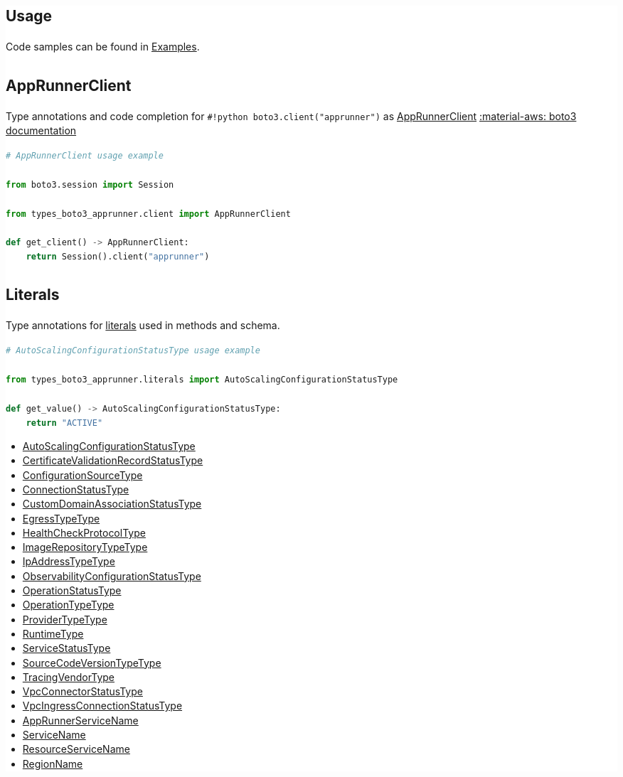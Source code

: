 ## Usage

Code samples can be found in [Examples](./usage.md).

## AppRunnerClient

Type annotations and code completion for  `#!python boto3.client("apprunner")` as [AppRunnerClient](./client.md)
[:material-aws: boto3 documentation](https://boto3.amazonaws.com/v1/documentation/api/latest/reference/services/apprunner.html#AppRunner.Client)

```python
# AppRunnerClient usage example

from boto3.session import Session

from types_boto3_apprunner.client import AppRunnerClient

def get_client() -> AppRunnerClient:
    return Session().client("apprunner")
```









## Literals

Type annotations for [literals](./literals.md) used in methods and schema.

```python
# AutoScalingConfigurationStatusType usage example

from types_boto3_apprunner.literals import AutoScalingConfigurationStatusType

def get_value() -> AutoScalingConfigurationStatusType:
    return "ACTIVE"
```

- [AutoScalingConfigurationStatusType](./literals.md#autoscalingconfigurationstatustype)
- [CertificateValidationRecordStatusType](./literals.md#certificatevalidationrecordstatustype)
- [ConfigurationSourceType](./literals.md#configurationsourcetype)
- [ConnectionStatusType](./literals.md#connectionstatustype)
- [CustomDomainAssociationStatusType](./literals.md#customdomainassociationstatustype)
- [EgressTypeType](./literals.md#egresstypetype)
- [HealthCheckProtocolType](./literals.md#healthcheckprotocoltype)
- [ImageRepositoryTypeType](./literals.md#imagerepositorytypetype)
- [IpAddressTypeType](./literals.md#ipaddresstypetype)
- [ObservabilityConfigurationStatusType](./literals.md#observabilityconfigurationstatustype)
- [OperationStatusType](./literals.md#operationstatustype)
- [OperationTypeType](./literals.md#operationtypetype)
- [ProviderTypeType](./literals.md#providertypetype)
- [RuntimeType](./literals.md#runtimetype)
- [ServiceStatusType](./literals.md#servicestatustype)
- [SourceCodeVersionTypeType](./literals.md#sourcecodeversiontypetype)
- [TracingVendorType](./literals.md#tracingvendortype)
- [VpcConnectorStatusType](./literals.md#vpcconnectorstatustype)
- [VpcIngressConnectionStatusType](./literals.md#vpcingressconnectionstatustype)
- [AppRunnerServiceName](./literals.md#apprunnerservicename)
- [ServiceName](./literals.md#servicename)
- [ResourceServiceName](./literals.md#resourceservicename)
- [RegionName](./literals.md#regionname)
